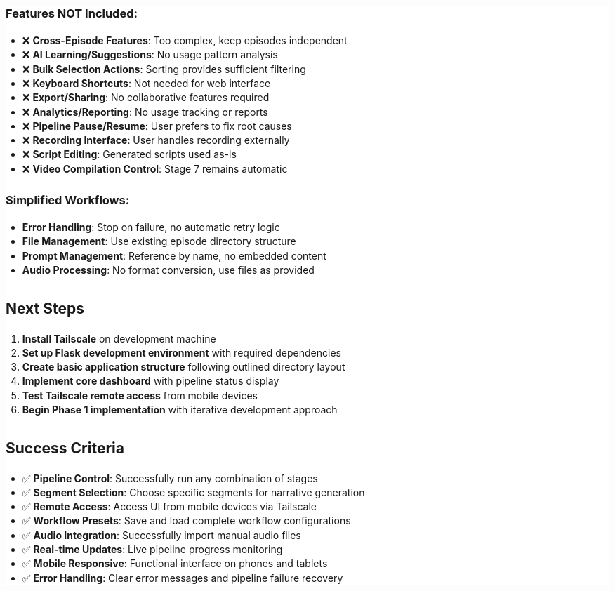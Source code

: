 ### Features NOT Included:
- ❌ **Cross-Episode Features**: Too complex, keep episodes independent
- ❌ **AI Learning/Suggestions**: No usage pattern analysis
- ❌ **Bulk Selection Actions**: Sorting provides sufficient filtering
- ❌ **Keyboard Shortcuts**: Not needed for web interface
- ❌ **Export/Sharing**: No collaborative features required
- ❌ **Analytics/Reporting**: No usage tracking or reports
- ❌ **Pipeline Pause/Resume**: User prefers to fix root causes
- ❌ **Recording Interface**: User handles recording externally
- ❌ **Script Editing**: Generated scripts used as-is
- ❌ **Video Compilation Control**: Stage 7 remains automatic

### Simplified Workflows:
- **Error Handling**: Stop on failure, no automatic retry logic
- **File Management**: Use existing episode directory structure
- **Prompt Management**: Reference by name, no embedded content
- **Audio Processing**: No format conversion, use files as provided

## Next Steps

1. **Install Tailscale** on development machine
2. **Set up Flask development environment** with required dependencies
3. **Create basic application structure** following outlined directory layout
4. **Implement core dashboard** with pipeline status display
5. **Test Tailscale remote access** from mobile devices
6. **Begin Phase 1 implementation** with iterative development approach

## Success Criteria

- ✅ **Pipeline Control**: Successfully run any combination of stages
- ✅ **Segment Selection**: Choose specific segments for narrative generation
- ✅ **Remote Access**: Access UI from mobile devices via Tailscale
- ✅ **Workflow Presets**: Save and load complete workflow configurations
- ✅ **Audio Integration**: Successfully import manual audio files
- ✅ **Real-time Updates**: Live pipeline progress monitoring
- ✅ **Mobile Responsive**: Functional interface on phones and tablets
- ✅ **Error Handling**: Clear error messages and pipeline failure recovery
